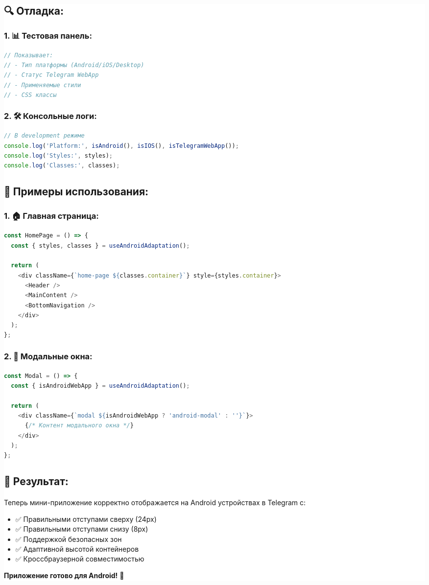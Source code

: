 ## 🔍 **Отладка:**

### **1. 📊 Тестовая панель:**
```javascript
// Показывает:
// - Тип платформы (Android/iOS/Desktop)
// - Статус Telegram WebApp
// - Применяемые стили
// - CSS классы
```

### **2. 🛠️ Консольные логи:**
```javascript
// В development режиме
console.log('Platform:', isAndroid(), isIOS(), isTelegramWebApp());
console.log('Styles:', styles);
console.log('Classes:', classes);
```

## 📝 **Примеры использования:**

### **1. 🏠 Главная страница:**
```javascript
const HomePage = () => {
  const { styles, classes } = useAndroidAdaptation();
  
  return (
    <div className={`home-page ${classes.container}`} style={styles.container}>
      <Header />
      <MainContent />
      <BottomNavigation />
    </div>
  );
};
```

### **2. 📱 Модальные окна:**
```javascript
const Modal = () => {
  const { isAndroidWebApp } = useAndroidAdaptation();
  
  return (
    <div className={`modal ${isAndroidWebApp ? 'android-modal' : ''}`}>
      {/* Контент модального окна */}
    </div>
  );
};
```

## 🎉 **Результат:**

Теперь мини-приложение корректно отображается на Android устройствах в Telegram с:
- ✅ Правильными отступами сверху (24px)
- ✅ Правильными отступами снизу (8px)
- ✅ Поддержкой безопасных зон
- ✅ Адаптивной высотой контейнеров
- ✅ Кроссбраузерной совместимостью

**Приложение готово для Android!** 🚀
